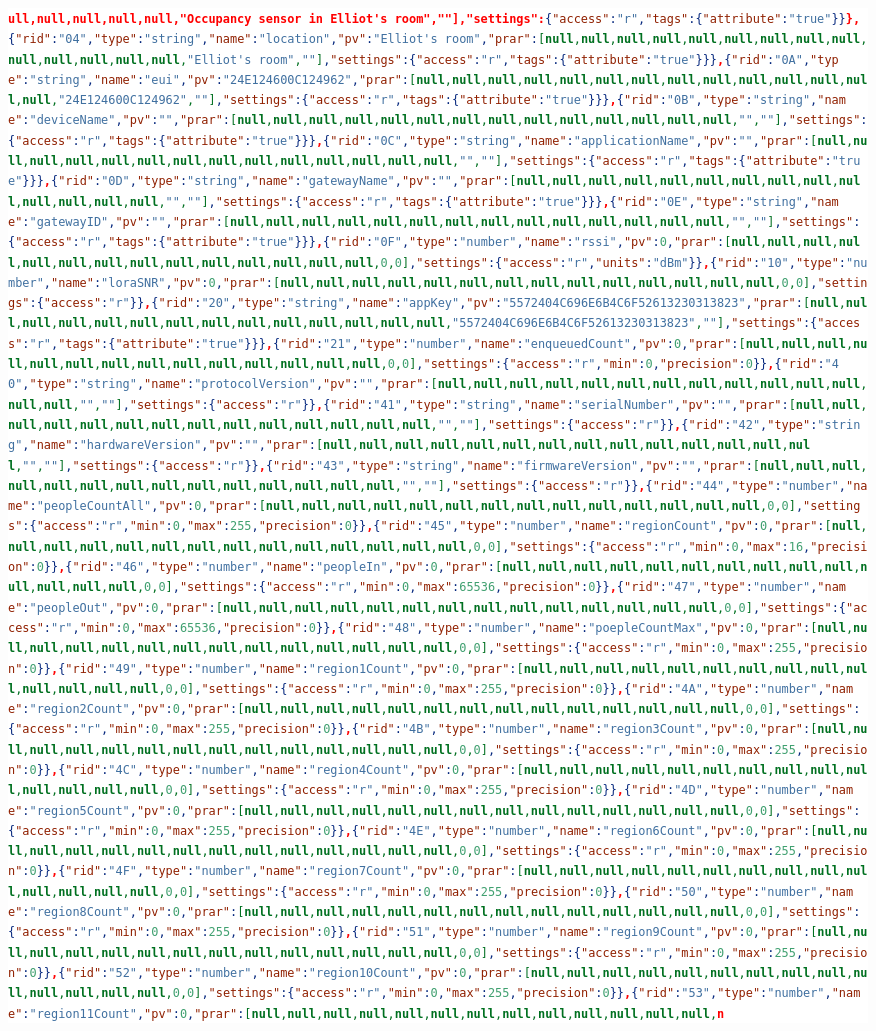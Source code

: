 ```json
ull,null,null,null,null,"Occupancy sensor in Elliot's room",""],"settings":{"access":"r","tags":{"attribute":"true"}}},{"rid":"04","type":"string","name":"location","pv":"Elliot's room","prar":[null,null,null,null,null,null,null,null,null,null,null,null,null,null,"Elliot's room",""],"settings":{"access":"r","tags":{"attribute":"true"}}},{"rid":"0A","type":"string","name":"eui","pv":"24E124600C124962","prar":[null,null,null,null,null,null,null,null,null,null,null,null,null,null,"24E124600C124962",""],"settings":{"access":"r","tags":{"attribute":"true"}}},{"rid":"0B","type":"string","name":"deviceName","pv":"","prar":[null,null,null,null,null,null,null,null,null,null,null,null,null,null,"",""],"settings":{"access":"r","tags":{"attribute":"true"}}},{"rid":"0C","type":"string","name":"applicationName","pv":"","prar":[null,null,null,null,null,null,null,null,null,null,null,null,null,null,"",""],"settings":{"access":"r","tags":{"attribute":"true"}}},{"rid":"0D","type":"string","name":"gatewayName","pv":"","prar":[null,null,null,null,null,null,null,null,null,null,null,null,null,null,"",""],"settings":{"access":"r","tags":{"attribute":"true"}}},{"rid":"0E","type":"string","name":"gatewayID","pv":"","prar":[null,null,null,null,null,null,null,null,null,null,null,null,null,null,"",""],"settings":{"access":"r","tags":{"attribute":"true"}}},{"rid":"0F","type":"number","name":"rssi","pv":0,"prar":[null,null,null,null,null,null,null,null,null,null,null,null,null,null,0,0],"settings":{"access":"r","units":"dBm"}},{"rid":"10","type":"number","name":"loraSNR","pv":0,"prar":[null,null,null,null,null,null,null,null,null,null,null,null,null,null,0,0],"settings":{"access":"r"}},{"rid":"20","type":"string","name":"appKey","pv":"5572404C696E6B4C6F52613230313823","prar":[null,null,null,null,null,null,null,null,null,null,null,null,null,null,"5572404C696E6B4C6F52613230313823",""],"settings":{"access":"r","tags":{"attribute":"true"}}},{"rid":"21","type":"number","name":"enqueuedCount","pv":0,"prar":[null,null,null,null,null,null,null,null,null,null,null,null,null,null,0,0],"settings":{"access":"r","min":0,"precision":0}},{"rid":"40","type":"string","name":"protocolVersion","pv":"","prar":[null,null,null,null,null,null,null,null,null,null,null,null,null,null,"",""],"settings":{"access":"r"}},{"rid":"41","type":"string","name":"serialNumber","pv":"","prar":[null,null,null,null,null,null,null,null,null,null,null,null,null,null,"",""],"settings":{"access":"r"}},{"rid":"42","type":"string","name":"hardwareVersion","pv":"","prar":[null,null,null,null,null,null,null,null,null,null,null,null,null,null,"",""],"settings":{"access":"r"}},{"rid":"43","type":"string","name":"firmwareVersion","pv":"","prar":[null,null,null,null,null,null,null,null,null,null,null,null,null,null,"",""],"settings":{"access":"r"}},{"rid":"44","type":"number","name":"peopleCountAll","pv":0,"prar":[null,null,null,null,null,null,null,null,null,null,null,null,null,null,0,0],"settings":{"access":"r","min":0,"max":255,"precision":0}},{"rid":"45","type":"number","name":"regionCount","pv":0,"prar":[null,null,null,null,null,null,null,null,null,null,null,null,null,null,0,0],"settings":{"access":"r","min":0,"max":16,"precision":0}},{"rid":"46","type":"number","name":"peopleIn","pv":0,"prar":[null,null,null,null,null,null,null,null,null,null,null,null,null,null,0,0],"settings":{"access":"r","min":0,"max":65536,"precision":0}},{"rid":"47","type":"number","name":"peopleOut","pv":0,"prar":[null,null,null,null,null,null,null,null,null,null,null,null,null,null,0,0],"settings":{"access":"r","min":0,"max":65536,"precision":0}},{"rid":"48","type":"number","name":"poepleCountMax","pv":0,"prar":[null,null,null,null,null,null,null,null,null,null,null,null,null,null,0,0],"settings":{"access":"r","min":0,"max":255,"precision":0}},{"rid":"49","type":"number","name":"region1Count","pv":0,"prar":[null,null,null,null,null,null,null,null,null,null,null,null,null,null,0,0],"settings":{"access":"r","min":0,"max":255,"precision":0}},{"rid":"4A","type":"number","name":"region2Count","pv":0,"prar":[null,null,null,null,null,null,null,null,null,null,null,null,null,null,0,0],"settings":{"access":"r","min":0,"max":255,"precision":0}},{"rid":"4B","type":"number","name":"region3Count","pv":0,"prar":[null,null,null,null,null,null,null,null,null,null,null,null,null,null,0,0],"settings":{"access":"r","min":0,"max":255,"precision":0}},{"rid":"4C","type":"number","name":"region4Count","pv":0,"prar":[null,null,null,null,null,null,null,null,null,null,null,null,null,null,0,0],"settings":{"access":"r","min":0,"max":255,"precision":0}},{"rid":"4D","type":"number","name":"region5Count","pv":0,"prar":[null,null,null,null,null,null,null,null,null,null,null,null,null,null,0,0],"settings":{"access":"r","min":0,"max":255,"precision":0}},{"rid":"4E","type":"number","name":"region6Count","pv":0,"prar":[null,null,null,null,null,null,null,null,null,null,null,null,null,null,0,0],"settings":{"access":"r","min":0,"max":255,"precision":0}},{"rid":"4F","type":"number","name":"region7Count","pv":0,"prar":[null,null,null,null,null,null,null,null,null,null,null,null,null,null,0,0],"settings":{"access":"r","min":0,"max":255,"precision":0}},{"rid":"50","type":"number","name":"region8Count","pv":0,"prar":[null,null,null,null,null,null,null,null,null,null,null,null,null,null,0,0],"settings":{"access":"r","min":0,"max":255,"precision":0}},{"rid":"51","type":"number","name":"region9Count","pv":0,"prar":[null,null,null,null,null,null,null,null,null,null,null,null,null,null,0,0],"settings":{"access":"r","min":0,"max":255,"precision":0}},{"rid":"52","type":"number","name":"region10Count","pv":0,"prar":[null,null,null,null,null,null,null,null,null,null,null,null,null,null,0,0],"settings":{"access":"r","min":0,"max":255,"precision":0}},{"rid":"53","type":"number","name":"region11Count","pv":0,"prar":[null,null,null,null,null,null,null,null,null,null,null,null,null,n
```